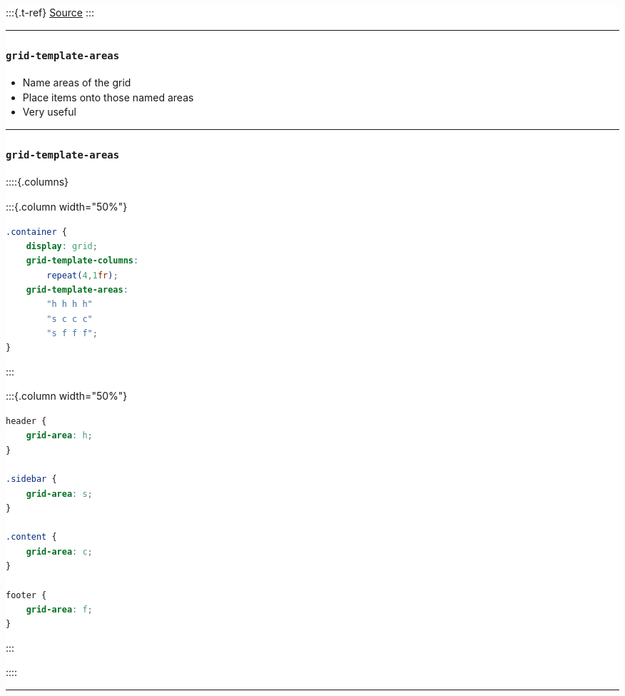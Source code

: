 :::{.t-ref}
[Source](https://developer.mozilla.org/en-US/docs/Learn_web_development/Core/CSS_layout/Grids)
:::

---

### `grid-template-areas`

* Name areas of the grid
* Place items onto those named areas
* Very useful

---

### `grid-template-areas`

::::{.columns}

:::{.column width="50%"}
```css
.container {
    display: grid;
    grid-template-columns:
        repeat(4,1fr);
    grid-template-areas:
        "h h h h"
        "s c c c"
        "s f f f";
}
```
:::

:::{.column width="50%"}
```css
header {
    grid-area: h;
}

.sidebar {
    grid-area: s;
}

.content {
    grid-area: c;
}

footer {
    grid-area: f;
}
```
:::

::::

---
